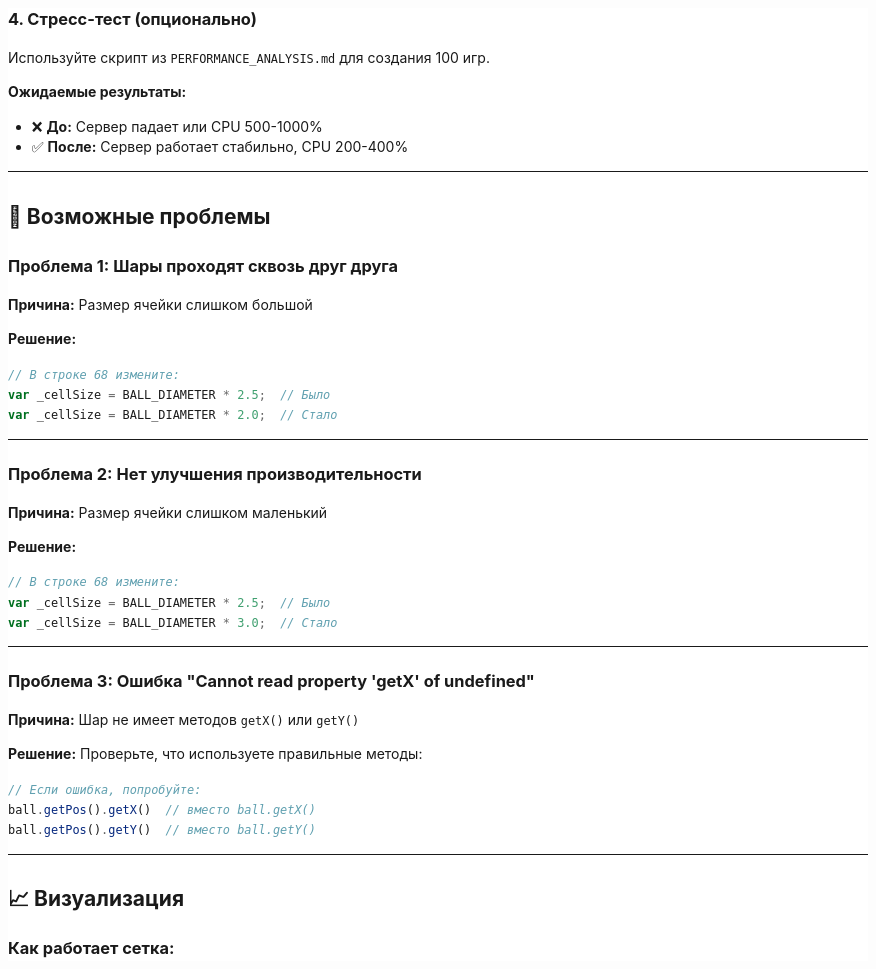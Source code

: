 ### 4. Стресс-тест (опционально)

Используйте скрипт из `PERFORMANCE_ANALYSIS.md` для создания 100 игр.

**Ожидаемые результаты:**
- ❌ **До:** Сервер падает или CPU 500-1000%
- ✅ **После:** Сервер работает стабильно, CPU 200-400%

---

## 🐛 Возможные проблемы

### Проблема 1: Шары проходят сквозь друг друга

**Причина:** Размер ячейки слишком большой

**Решение:**
```javascript
// В строке 68 измените:
var _cellSize = BALL_DIAMETER * 2.5;  // Было
var _cellSize = BALL_DIAMETER * 2.0;  // Стало
```

---

### Проблема 2: Нет улучшения производительности

**Причина:** Размер ячейки слишком маленький

**Решение:**
```javascript
// В строке 68 измените:
var _cellSize = BALL_DIAMETER * 2.5;  // Было
var _cellSize = BALL_DIAMETER * 3.0;  // Стало
```

---

### Проблема 3: Ошибка "Cannot read property 'getX' of undefined"

**Причина:** Шар не имеет методов `getX()` или `getY()`

**Решение:** Проверьте, что используете правильные методы:
```javascript
// Если ошибка, попробуйте:
ball.getPos().getX()  // вместо ball.getX()
ball.getPos().getY()  // вместо ball.getY()
```

---

## 📈 Визуализация

### Как работает сетка:

